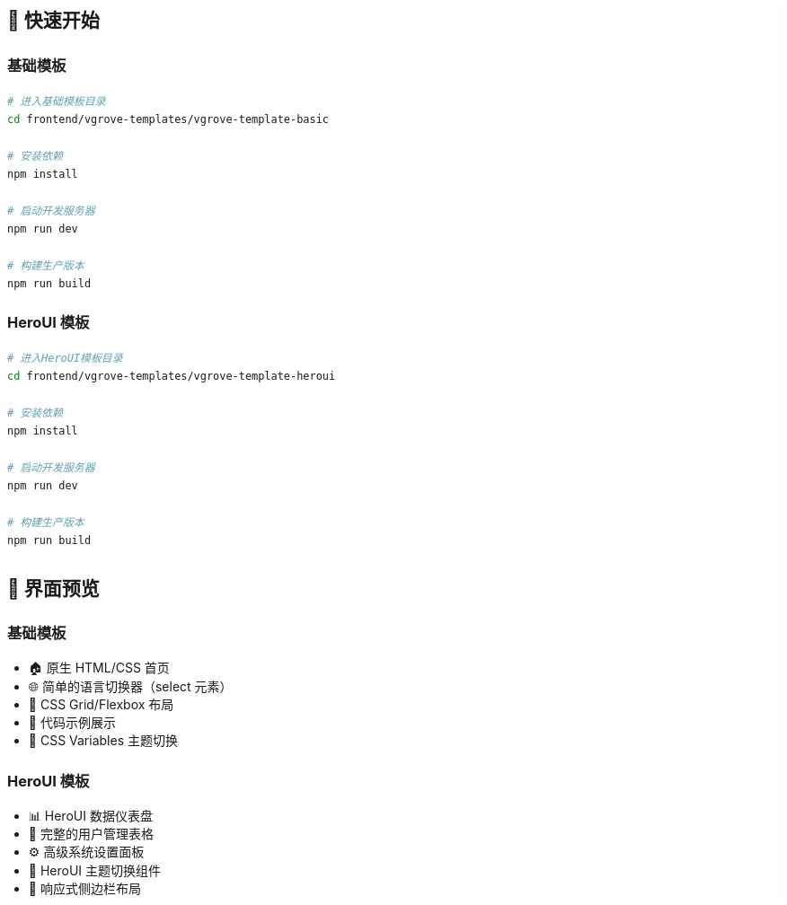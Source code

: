 ## 🚀 快速开始

### 基础模板

```bash
# 进入基础模板目录
cd frontend/vgrove-templates/vgrove-template-basic

# 安装依赖
npm install

# 启动开发服务器
npm run dev

# 构建生产版本
npm run build
```

### HeroUI 模板

```bash
# 进入HeroUI模板目录
cd frontend/vgrove-templates/vgrove-template-heroui

# 安装依赖
npm install

# 启动开发服务器
npm run dev

# 构建生产版本
npm run build
```

## 🎨 界面预览

### 基础模板

- 🏠 原生 HTML/CSS 首页
- 🌐 简单的语言切换器（select 元素）
- 🎯 CSS Grid/Flexbox 布局
- 📖 代码示例展示
- 🌙 CSS Variables 主题切换

### HeroUI 模板

- 📊 HeroUI 数据仪表盘
- 👥 完整的用户管理表格
- ⚙️ 高级系统设置面板
- 🔄 HeroUI 主题切换组件
- 📱 响应式侧边栏布局
